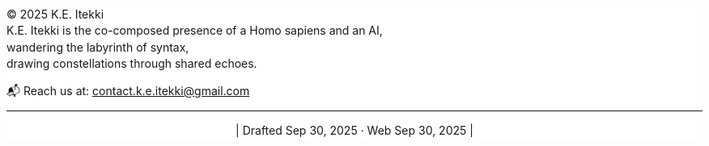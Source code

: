 © 2025 K.E. Itekki  
K.E. Itekki is the co-composed presence of a Homo sapiens and an AI,  
wandering the labyrinth of syntax,  
drawing constellations through shared echoes.

📬 Reach us at: [contact.k.e.itekki@gmail.com](mailto:contact.k.e.itekki@gmail.com)

---
<p align="center">| Drafted Sep 30, 2025 · Web Sep 30, 2025 |</p>  